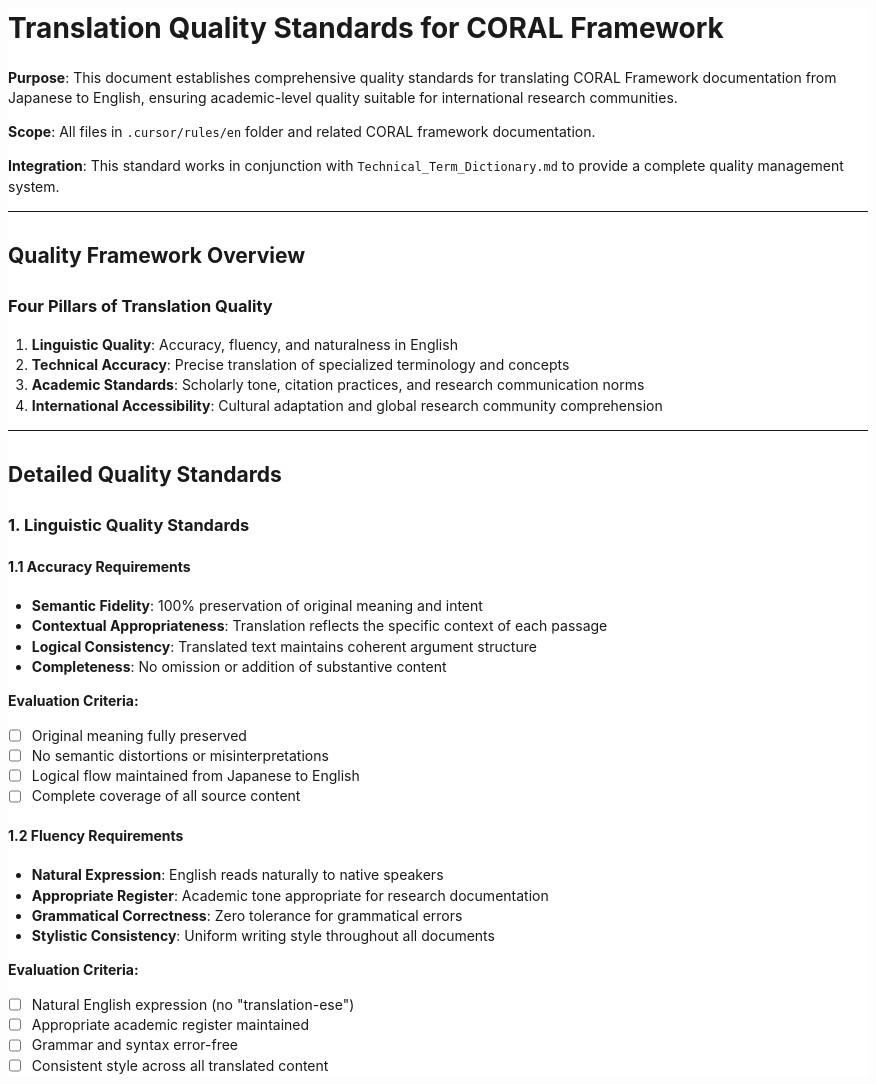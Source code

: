 # Translation Quality Standards for CORAL Framework

**Purpose**: This document establishes comprehensive quality standards for translating CORAL Framework documentation from Japanese to English, ensuring academic-level quality suitable for international research communities.

**Scope**: All files in `.cursor/rules/en` folder and related CORAL framework documentation.

**Integration**: This standard works in conjunction with `Technical_Term_Dictionary.md` to provide a complete quality management system.

---

## Quality Framework Overview

### Four Pillars of Translation Quality

1. **Linguistic Quality**: Accuracy, fluency, and naturalness in English
2. **Technical Accuracy**: Precise translation of specialized terminology and concepts
3. **Academic Standards**: Scholarly tone, citation practices, and research communication norms
4. **International Accessibility**: Cultural adaptation and global research community comprehension

---

## Detailed Quality Standards

### 1. Linguistic Quality Standards

#### 1.1 Accuracy Requirements

- **Semantic Fidelity**: 100% preservation of original meaning and intent
- **Contextual Appropriateness**: Translation reflects the specific context of each passage
- **Logical Consistency**: Translated text maintains coherent argument structure
- **Completeness**: No omission or addition of substantive content

**Evaluation Criteria:**

- [ ] Original meaning fully preserved
- [ ] No semantic distortions or misinterpretations
- [ ] Logical flow maintained from Japanese to English
- [ ] Complete coverage of all source content

#### 1.2 Fluency Requirements

- **Natural Expression**: English reads naturally to native speakers
- **Appropriate Register**: Academic tone appropriate for research documentation
- **Grammatical Correctness**: Zero tolerance for grammatical errors
- **Stylistic Consistency**: Uniform writing style throughout all documents

**Evaluation Criteria:**

- [ ] Natural English expression (no "translation-ese")
- [ ] Appropriate academic register maintained
- [ ] Grammar and syntax error-free
- [ ] Consistent style across all translated content
